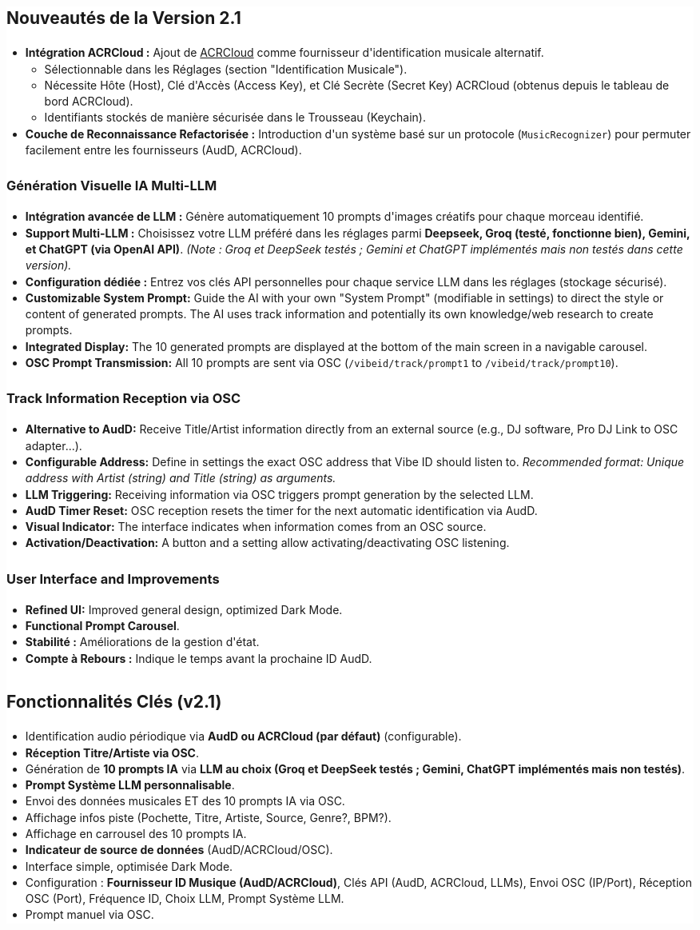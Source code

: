 ## Nouveautés de la Version 2.1

- **Intégration ACRCloud :** Ajout de [ACRCloud](https://www.acrcloud.com/) comme fournisseur d'identification musicale alternatif.
    - Sélectionnable dans les Réglages (section "Identification Musicale").
    - Nécessite Hôte (Host), Clé d'Accès (Access Key), et Clé Secrète (Secret Key) ACRCloud (obtenus depuis le tableau de bord ACRCloud).
    - Identifiants stockés de manière sécurisée dans le Trousseau (Keychain).
- **Couche de Reconnaissance Refactorisée :** Introduction d'un système basé sur un protocole (`MusicRecognizer`) pour permuter facilement entre les fournisseurs (AudD, ACRCloud).

### Génération Visuelle IA Multi-LLM
- **Intégration avancée de LLM :** Génère automatiquement 10 prompts d'images créatifs pour chaque morceau identifié.
- **Support Multi-LLM :** Choisissez votre LLM préféré dans les réglages parmi **Deepseek, Groq (testé, fonctionne bien), Gemini, et ChatGPT (via OpenAI API)**. *(Note : Groq et DeepSeek testés ; Gemini et ChatGPT implémentés mais non testés dans cette version).*
- **Configuration dédiée :** Entrez vos clés API personnelles pour chaque service LLM dans les réglages (stockage sécurisé).
- **Customizable System Prompt:** Guide the AI with your own "System Prompt" (modifiable in settings) to direct the style or content of generated prompts. The AI uses track information and potentially its own knowledge/web research to create prompts.
- **Integrated Display:** The 10 generated prompts are displayed at the bottom of the main screen in a navigable carousel.
- **OSC Prompt Transmission:** All 10 prompts are sent via OSC (`/vibeid/track/prompt1` to `/vibeid/track/prompt10`).

### Track Information Reception via OSC
- **Alternative to AudD:** Receive Title/Artist information directly from an external source (e.g., DJ software, Pro DJ Link to OSC adapter...).
- **Configurable Address:** Define in settings the exact OSC address that Vibe ID should listen to. *Recommended format: Unique address with Artist (string) and Title (string) as arguments.*
- **LLM Triggering:** Receiving information via OSC triggers prompt generation by the selected LLM.
- **AudD Timer Reset:** OSC reception resets the timer for the next automatic identification via AudD.
- **Visual Indicator:** The interface indicates when information comes from an OSC source.
- **Activation/Deactivation:** A button and a setting allow activating/deactivating OSC listening.

### User Interface and Improvements
- **Refined UI:** Improved general design, optimized Dark Mode.
- **Functional Prompt Carousel**.
- **Stabilité :** Améliorations de la gestion d'état.
- **Compte à Rebours :** Indique le temps avant la prochaine ID AudD.

## Fonctionnalités Clés (v2.1)

- Identification audio périodique via **AudD ou ACRCloud (par défaut)** (configurable).
- **Réception Titre/Artiste via OSC**.
- Génération de **10 prompts IA** via **LLM au choix (Groq et DeepSeek testés ; Gemini, ChatGPT implémentés mais non testés)**.
- **Prompt Système LLM personnalisable**.
- Envoi des données musicales ET des 10 prompts IA via OSC.
- Affichage infos piste (Pochette, Titre, Artiste, Source, Genre?, BPM?).
- Affichage en carrousel des 10 prompts IA.
- **Indicateur de source de données** (AudD/ACRCloud/OSC).
- Interface simple, optimisée Dark Mode.
- Configuration : **Fournisseur ID Musique (AudD/ACRCloud)**, Clés API (AudD, ACRCloud, LLMs), Envoi OSC (IP/Port), Réception OSC (Port), Fréquence ID, Choix LLM, Prompt Système LLM.
- Prompt manuel via OSC.
